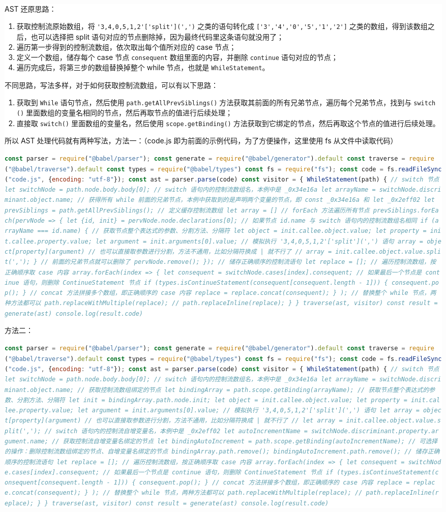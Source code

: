 AST 还原思路：

1.  获取控制流原始数组，将 `'3,4,0,5,1,2'['split'](',')` 之类的语句转化成 `['3','4','0','5','1','2']` 之类的数组，得到该数组之后，也可以选择把 split 语句对应的节点删除掉，因为最终代码里这条语句就没用了；
2.  遍历第一步得到的控制流数组，依次取出每个值所对应的 case 节点；
3.  定义一个数组，储存每个 case 节点 `consequent` 数组里面的内容，并删除 `continue` 语句对应的节点；
4.  遍历完成后，将第三步的数组替换掉整个 while 节点，也就是 `WhileStatement`。

不同思路，写法多样，对于如何获取控制流数组，可以有以下思路：

1.  获取到 `While` 语句节点，然后使用 `path.getAllPrevSiblings()` 方法获取其前面的所有兄弟节点，遍历每个兄弟节点，找到与 `switch()` 里面数组的变量名相同的节点，然后再取节点的值进行后续处理；
2.  直接取 `switch()` 里面数组的变量名，然后使用 `scope.getBinding()` 方法获取到它绑定的节点，然后再取这个节点的值进行后续处理。

所以 AST 处理代码就有两种写法，方法一：（code.js 即为前面的示例代码，为了方便操作，这里使用 fs 从文件中读取代码）

```javascript
const parser = require("@babel/parser"); const generate = require("@babel/generator").default const traverse = require("@babel/traverse").default const types = require("@babel/types") const fs = require("fs"); const code = fs.readFileSync("code.js", {encoding: "utf-8"}); const ast = parser.parse(code) const visitor = { WhileStatement(path) { // switch 节点 let switchNode = path.node.body.body[0]; // switch 语句内的控制流数组名，本例中是 _0x34e16a let arrayName = switchNode.discriminant.object.name; // 获得所有 while 前面的兄弟节点，本例中获取到的是声明两个变量的节点，即 const _0x34e16a 和 let _0x2eff02 let prevSiblings = path.getAllPrevSiblings(); // 定义缓存控制流数组 let array = [] // forEach 方法遍历所有节点 prevSiblings.forEach(pervNode => { let {id, init} = pervNode.node.declarations[0]; // 如果节点 id.name 与 switch 语句内的控制流数组名相同 if (arrayName === id.name) { // 获取节点整个表达式的参数、分割方法、分隔符 let object = init.callee.object.value; let property = init.callee.property.value; let argument = init.arguments[0].value; // 模拟执行 '3,4,0,5,1,2'['split'](',') 语句 array = object[property](argument) // 也可以直接取参数进行分割，方法不通用，比如分隔符换成 | 就不行了 // array = init.callee.object.value.split(','); } // 前面的兄弟节点就可以删除了 pervNode.remove(); }); // 储存正确顺序的控制流语句 let replace = []; // 遍历控制流数组，按正确顺序取 case 内容 array.forEach(index => { let consequent = switchNode.cases[index].consequent; // 如果最后一个节点是 continue 语句，则删除 ContinueStatement 节点 if (types.isContinueStatement(consequent[consequent.length - 1])) { consequent.pop(); } // concat 方法拼接多个数组，即正确顺序的 case 内容 replace = replace.concat(consequent); } ); // 替换整个 while 节点，两种方法都可以 path.replaceWithMultiple(replace); // path.replaceInline(replace); } } traverse(ast, visitor) const result = generate(ast) console.log(result.code)
```

方法二：

```javascript
const parser = require("@babel/parser"); const generate = require("@babel/generator").default const traverse = require("@babel/traverse").default const types = require("@babel/types") const fs = require("fs"); const code = fs.readFileSync("code.js", {encoding: "utf-8"}); const ast = parser.parse(code) const visitor = { WhileStatement(path) { // switch 节点 let switchNode = path.node.body.body[0]; // switch 语句内的控制流数组名，本例中是 _0x34e16a let arrayName = switchNode.discriminant.object.name; // 获取控制流数组绑定的节点 let bindingArray = path.scope.getBinding(arrayName); // 获取节点整个表达式的参数、分割方法、分隔符 let init = bindingArray.path.node.init; let object = init.callee.object.value; let property = init.callee.property.value; let argument = init.arguments[0].value; // 模拟执行 '3,4,0,5,1,2'['split'](',') 语句 let array = object[property](argument) // 也可以直接取参数进行分割，方法不通用，比如分隔符换成 | 就不行了 // let array = init.callee.object.value.split(','); // switch 语句内的控制流自增变量名，本例中是 _0x2eff02 let autoIncrementName = switchNode.discriminant.property.argument.name; // 获取控制流自增变量名绑定的节点 let bindingAutoIncrement = path.scope.getBinding(autoIncrementName); // 可选择的操作：删除控制流数组绑定的节点、自增变量名绑定的节点 bindingArray.path.remove(); bindingAutoIncrement.path.remove(); // 储存正确顺序的控制流语句 let replace = []; // 遍历控制流数组，按正确顺序取 case 内容 array.forEach(index => { let consequent = switchNode.cases[index].consequent; // 如果最后一个节点是 continue 语句，则删除 ContinueStatement 节点 if (types.isContinueStatement(consequent[consequent.length - 1])) { consequent.pop(); } // concat 方法拼接多个数组，即正确顺序的 case 内容 replace = replace.concat(consequent); } ); // 替换整个 while 节点，两种方法都可以 path.replaceWithMultiple(replace); // path.replaceInline(replace); } } traverse(ast, visitor) const result = generate(ast) console.log(result.code)
```
